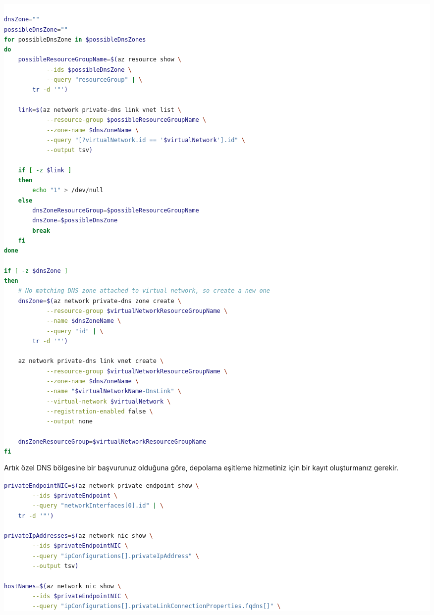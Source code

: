 ```bash

dnsZone=""
possibleDnsZone=""
for possibleDnsZone in $possibleDnsZones
do
    possibleResourceGroupName=$(az resource show \
            --ids $possibleDnsZone \
            --query "resourceGroup" | \
        tr -d '"')
    
    link=$(az network private-dns link vnet list \
            --resource-group $possibleResourceGroupName \
            --zone-name $dnsZoneName \
            --query "[?virtualNetwork.id == '$virtualNetwork'].id" \
            --output tsv)
    
    if [ -z $link ]
    then
        echo "1" > /dev/null
    else 
        dnsZoneResourceGroup=$possibleResourceGroupName
        dnsZone=$possibleDnsZone
        break
    fi  
done

if [ -z $dnsZone ]
then
    # No matching DNS zone attached to virtual network, so create a new one
    dnsZone=$(az network private-dns zone create \
            --resource-group $virtualNetworkResourceGroupName \
            --name $dnsZoneName \
            --query "id" | \
        tr -d '"')
    
    az network private-dns link vnet create \
            --resource-group $virtualNetworkResourceGroupName \
            --zone-name $dnsZoneName \
            --name "$virtualNetworkName-DnsLink" \
            --virtual-network $virtualNetwork \
            --registration-enabled false \
            --output none
    
    dnsZoneResourceGroup=$virtualNetworkResourceGroupName
fi
```

Artık özel DNS bölgesine bir başvurunuz olduğuna göre, depolama eşitleme hizmetiniz için bir kayıt oluşturmanız gerekir.

```bash
privateEndpointNIC=$(az network private-endpoint show \
        --ids $privateEndpoint \
        --query "networkInterfaces[0].id" | \
    tr -d '"')

privateIpAddresses=$(az network nic show \
        --ids $privateEndpointNIC \
        --query "ipConfigurations[].privateIpAddress" \
        --output tsv) 

hostNames=$(az network nic show \
        --ids $privateEndpointNIC \
        --query "ipConfigurations[].privateLinkConnectionProperties.fqdns[]" \
```